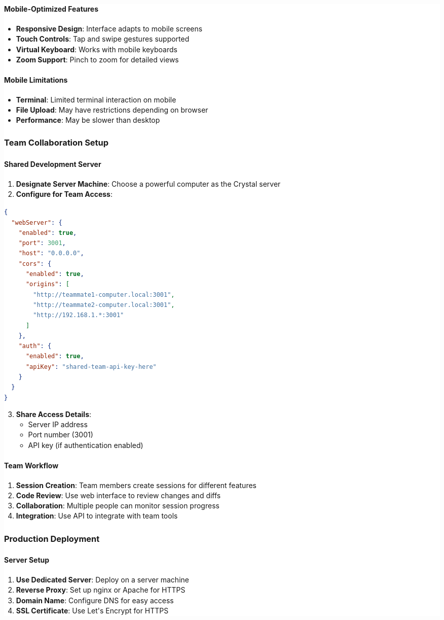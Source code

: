 #### Mobile-Optimized Features
- **Responsive Design**: Interface adapts to mobile screens
- **Touch Controls**: Tap and swipe gestures supported
- **Virtual Keyboard**: Works with mobile keyboards
- **Zoom Support**: Pinch to zoom for detailed views

#### Mobile Limitations
- **Terminal**: Limited terminal interaction on mobile
- **File Upload**: May have restrictions depending on browser
- **Performance**: May be slower than desktop

### Team Collaboration Setup

#### Shared Development Server
1. **Designate Server Machine**: Choose a powerful computer as the Crystal server
2. **Configure for Team Access**:
```json
{
  "webServer": {
    "enabled": true,
    "port": 3001,
    "host": "0.0.0.0",
    "cors": {
      "enabled": true,
      "origins": [
        "http://teammate1-computer.local:3001",
        "http://teammate2-computer.local:3001",
        "http://192.168.1.*:3001"
      ]
    },
    "auth": {
      "enabled": true,
      "apiKey": "shared-team-api-key-here"
    }
  }
}
```

3. **Share Access Details**:
   - Server IP address
   - Port number (3001)
   - API key (if authentication enabled)

#### Team Workflow
1. **Session Creation**: Team members create sessions for different features
2. **Code Review**: Use web interface to review changes and diffs
3. **Collaboration**: Multiple people can monitor session progress
4. **Integration**: Use API to integrate with team tools

### Production Deployment

#### Server Setup
1. **Use Dedicated Server**: Deploy on a server machine
2. **Reverse Proxy**: Set up nginx or Apache for HTTPS
3. **Domain Name**: Configure DNS for easy access
4. **SSL Certificate**: Use Let's Encrypt for HTTPS
